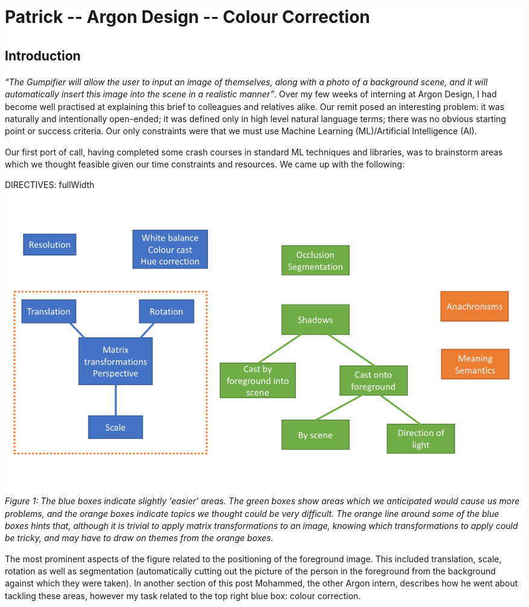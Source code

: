 # Patrick -- Argon Design -- Colour Correction

## Introduction

*&ldquo;The Gumpifier will allow the user to input an image of themselves, along with a photo of a background scene, and it will automatically insert this image into the scene in a realistic manner&rdquo;*.  Over my few weeks of interning at Argon Design, I had become well practised at explaining this brief to colleagues and relatives alike.  Our remit posed an interesting problem: it was naturally and intentionally open-ended; it was defined only in high level natural language terms; there was no obvious starting point or success criteria.  Our only constraints were that we must use Machine Learning (ML)/Artificial Intelligence (AI).

Our first port of call, having completed some crash courses in standard ML techniques and libraries, was to brainstorm areas which we thought feasible given our time constraints and resources.  We came up with the following:

DIRECTIVES: fullWidth
![Diagram1](./Patrick_images/Diagram1.png)

*Figure 1: The blue boxes indicate slightly 'easier' areas.  The green boxes show areas which we anticipated would cause us more problems, and the orange boxes indicate topics we thought could be very difficult.  The orange line around some of the blue boxes hints that, although it is trivial to apply matrix transformations to an image, knowing which transformations to apply could be tricky, and may have to draw on themes from the orange boxes.*

The most prominent aspects of the figure related to the positioning of the foreground image.  This included translation, scale, rotation as well as segmentation (automatically cutting out the picture of the person in the foreground from the background against which they were taken).  In another section of this post Mohammed, the other Argon intern, describes how he went about tackling these areas, however my task related to the top right blue box: colour correction.
